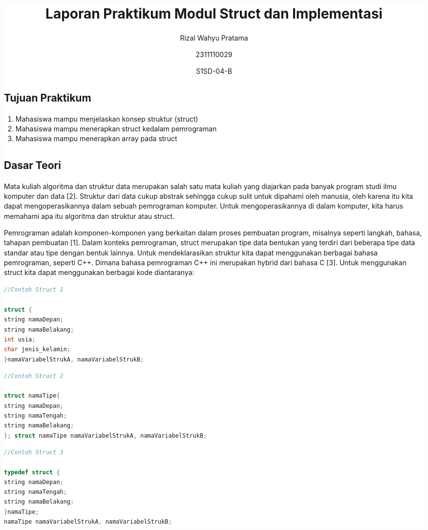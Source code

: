 # <h1 align="center">Laporan Praktikum Modul Struct dan Implementasi</h1>
<p align="center">Rizal Wahyu Pratama</p>
<p align="center">2311110029</p>
<p align="center">S1SD-04-B</p>

## Tujuan Praktikum

1. Mahasiswa mampu menjelaskan konsep struktur (struct) 
2. Mahasiswa mampu menerapkan struct kedalam pemrograman 
3. Mahasiswa mampu menerapkan array pada struct

## Dasar Teori

Mata kuliah algoritma dan struktur data merupakan salah satu mata kuliah yang diajarkan pada banyak program studi ilmu komputer dan data [2]. Struktur dari data cukup abstrak sehingga cukup sulit untuk dipahami oleh manusia, oleh karena itu kita dapat mengoperasikannya dalam sebuah pemrograman komputer. Untuk mengoperasikannya di dalam komputer, kita harus memahami apa itu algoritma dan struktur atau struct. 

Pemrograman adalah komponen-komponen yang berkaitan dalam proses pembuatan program, misalnya seperti langkah, bahasa, tahapan pembuatan [1]. Dalam konteks pemrograman, struct merupakan tipe data bentukan yang terdiri dari beberapa tipe data standar atau tipe dengan bentuk lainnya. Untuk mendeklarasikan struktur kita dapat menggunakan berbagai bahasa pemrograman, seperti C++. Dimana bahasa pemrograman C++ ini merupakan hybrid dari bahasa C [3]. Untuk menggunakan struct kita dapat menggunakan berbagai kode diantaranya:

```C++
//Contoh Struct 1

struct {   
string namaDepan;  
string namaBelakang; 
int usia; 
char jenis_kelamin; 
}namaVariabelStrukA, namaVariabelStrukB;

````


```C++
//Contoh Struct 2

struct namaTipe{ 
string namaDepan; 
string namaTengah; 
string namaBelakang; 
}; struct namaTipe namaVariabelStrukA, namaVariabelStrukB;
```


```C++
//Contoh Struct 3

typedef struct { 
string namaDepan; 
string namaTengah; 
string namaBelakang; 
}namaTipe; 
namaTipe namaVariabelStrukA, namaVariabelStrukB; 
```

